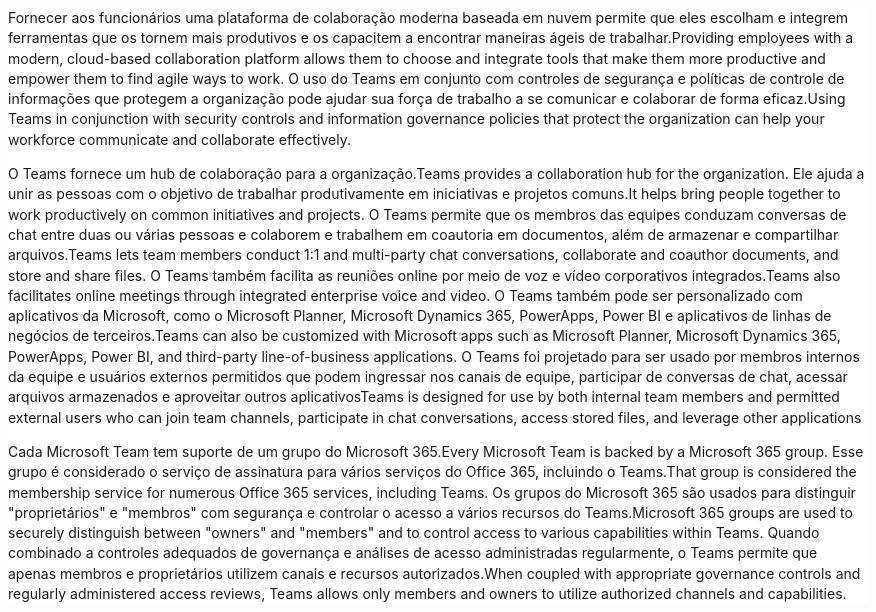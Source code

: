 <span data-ttu-id="97377-150">Fornecer aos funcionários uma plataforma de colaboração moderna baseada em nuvem permite que eles escolham e integrem ferramentas que os tornem mais produtivos e os capacitem a encontrar maneiras ágeis de trabalhar.</span><span class="sxs-lookup"><span data-stu-id="97377-150">Providing employees with a modern, cloud-based collaboration platform allows them to choose and integrate tools that make them more productive and empower them to find agile ways to work.</span></span> <span data-ttu-id="97377-151">O uso do Teams em conjunto com controles de segurança e políticas de controle de informações que protegem a organização pode ajudar sua força de trabalho a se comunicar e colaborar de forma eficaz.</span><span class="sxs-lookup"><span data-stu-id="97377-151">Using Teams in conjunction with security controls and information governance policies that protect the organization can help your workforce communicate and collaborate effectively.</span></span>

<span data-ttu-id="97377-152">O Teams fornece um hub de colaboração para a organização.</span><span class="sxs-lookup"><span data-stu-id="97377-152">Teams provides a collaboration hub for the organization.</span></span> <span data-ttu-id="97377-153">Ele ajuda a unir as pessoas com o objetivo de trabalhar produtivamente em iniciativas e projetos comuns.</span><span class="sxs-lookup"><span data-stu-id="97377-153">It helps bring people together to work productively on common initiatives and projects.</span></span> <span data-ttu-id="97377-154">O Teams permite que os membros das equipes conduzam conversas de chat entre duas ou várias pessoas e colaborem e trabalhem em coautoria em documentos, além de armazenar e compartilhar arquivos.</span><span class="sxs-lookup"><span data-stu-id="97377-154">Teams lets team members conduct 1:1 and multi-party chat conversations, collaborate and coauthor documents, and store and share files.</span></span> <span data-ttu-id="97377-155">O Teams também facilita as reuniões online por meio de voz e vídeo corporativos integrados.</span><span class="sxs-lookup"><span data-stu-id="97377-155">Teams also facilitates online meetings through integrated enterprise voice and video.</span></span> <span data-ttu-id="97377-156">O Teams também pode ser personalizado com aplicativos da Microsoft, como o Microsoft Planner, Microsoft Dynamics 365, PowerApps, Power BI e aplicativos de linhas de negócios de terceiros.</span><span class="sxs-lookup"><span data-stu-id="97377-156">Teams can also be customized with Microsoft apps such as Microsoft Planner, Microsoft Dynamics 365, PowerApps, Power BI, and third-party line-of-business applications.</span></span> <span data-ttu-id="97377-157">O Teams foi projetado para ser usado por membros internos da equipe e usuários externos permitidos que podem ingressar nos canais de equipe, participar de conversas de chat, acessar arquivos armazenados e aproveitar outros aplicativos</span><span class="sxs-lookup"><span data-stu-id="97377-157">Teams is designed for use by both internal team members and permitted external users who can join team channels, participate in chat conversations, access stored files, and leverage other applications</span></span>

<span data-ttu-id="97377-158">Cada Microsoft Team tem suporte de um grupo do Microsoft 365.</span><span class="sxs-lookup"><span data-stu-id="97377-158">Every Microsoft Team is backed by a Microsoft 365 group.</span></span> <span data-ttu-id="97377-159">Esse grupo é considerado o serviço de assinatura para vários serviços do Office 365, incluindo o Teams.</span><span class="sxs-lookup"><span data-stu-id="97377-159">That group is considered the membership service for numerous Office 365 services, including Teams.</span></span> <span data-ttu-id="97377-160">Os grupos do Microsoft 365 são usados para distinguir "proprietários" e "membros" com segurança e controlar o acesso a vários recursos do Teams.</span><span class="sxs-lookup"><span data-stu-id="97377-160">Microsoft 365 groups are used to securely distinguish between "owners" and "members" and to control access to various capabilities within Teams.</span></span> <span data-ttu-id="97377-161">Quando combinado a controles adequados de governança e análises de acesso administradas regularmente, o Teams permite que apenas membros e proprietários utilizem canais e recursos autorizados.</span><span class="sxs-lookup"><span data-stu-id="97377-161">When coupled with appropriate governance controls and regularly administered access reviews, Teams allows only members and owners to utilize authorized channels and capabilities.</span></span>
